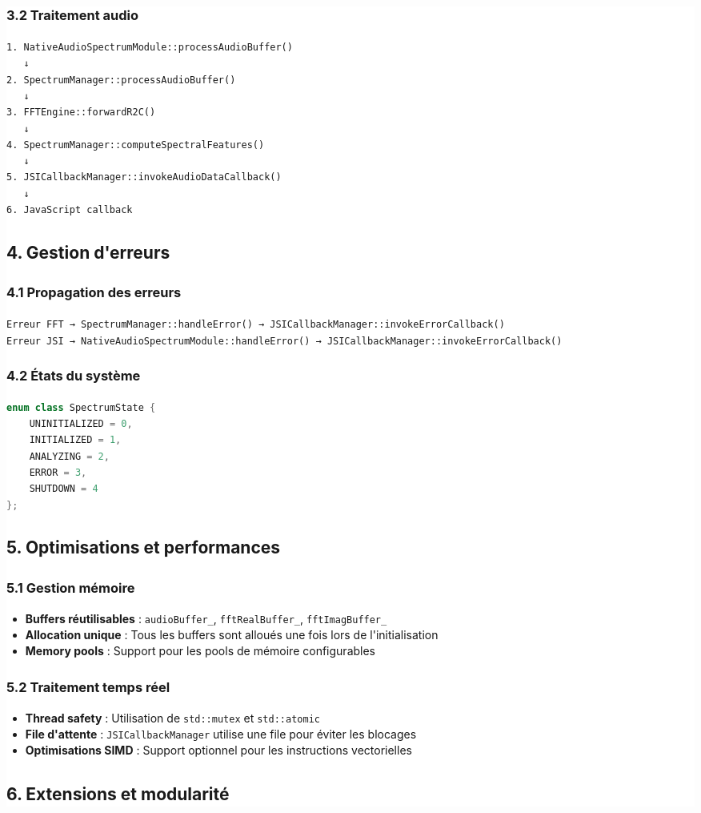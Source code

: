 ### 3.2 Traitement audio

```
1. NativeAudioSpectrumModule::processAudioBuffer()
   ↓
2. SpectrumManager::processAudioBuffer()
   ↓
3. FFTEngine::forwardR2C()
   ↓
4. SpectrumManager::computeSpectralFeatures()
   ↓
5. JSICallbackManager::invokeAudioDataCallback()
   ↓
6. JavaScript callback
```

## 4. Gestion d'erreurs

### 4.1 Propagation des erreurs

```
Erreur FFT → SpectrumManager::handleError() → JSICallbackManager::invokeErrorCallback()
Erreur JSI → NativeAudioSpectrumModule::handleError() → JSICallbackManager::invokeErrorCallback()
```

### 4.2 États du système

```cpp
enum class SpectrumState {
    UNINITIALIZED = 0,
    INITIALIZED = 1,
    ANALYZING = 2,
    ERROR = 3,
    SHUTDOWN = 4
};
```

## 5. Optimisations et performances

### 5.1 Gestion mémoire

- **Buffers réutilisables** : `audioBuffer_`, `fftRealBuffer_`, `fftImagBuffer_`
- **Allocation unique** : Tous les buffers sont alloués une fois lors de l'initialisation
- **Memory pools** : Support pour les pools de mémoire configurables

### 5.2 Traitement temps réel

- **Thread safety** : Utilisation de `std::mutex` et `std::atomic`
- **File d'attente** : `JSICallbackManager` utilise une file pour éviter les blocages
- **Optimisations SIMD** : Support optionnel pour les instructions vectorielles

## 6. Extensions et modularité
